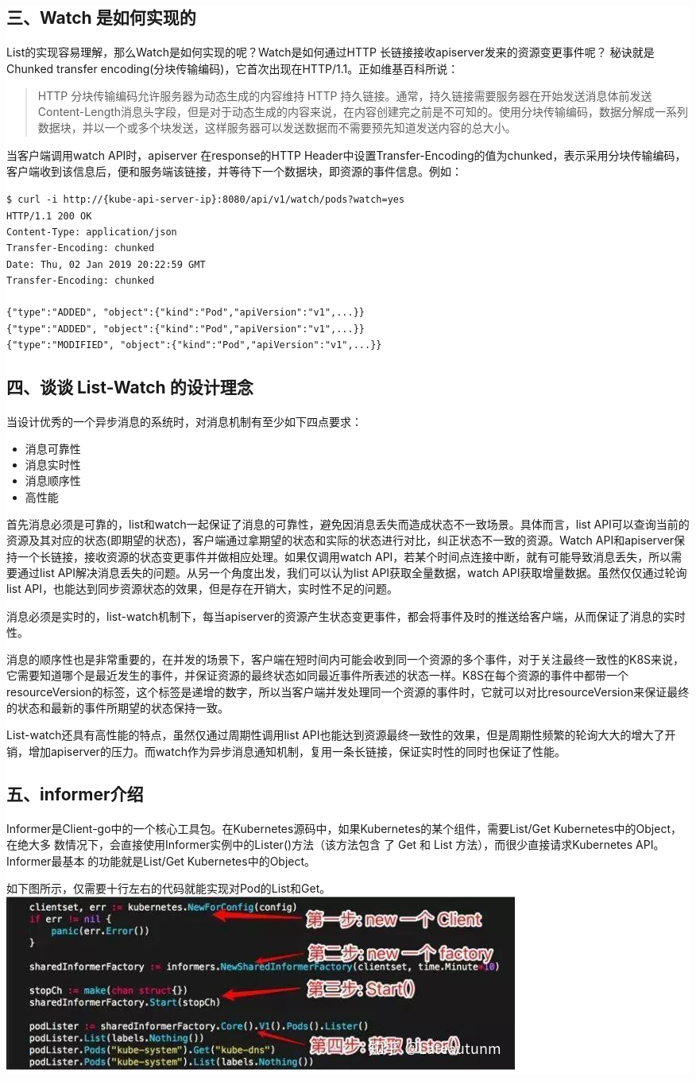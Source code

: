 ## 三、Watch 是如何实现的
List的实现容易理解，那么Watch是如何实现的呢？Watch是如何通过HTTP 长链接接收apiserver发来的资源变更事件呢？
秘诀就是Chunked transfer encoding(分块传输编码)，它首次出现在HTTP/1.1。正如维基百科所说：
> HTTP 分块传输编码允许服务器为动态生成的内容维持 HTTP 持久链接。通常，持久链接需要服务器在开始发送消息体前发送Content-Length消息头字段，但是对于动态生成的内容来说，在内容创建完之前是不可知的。使用分块传输编码，数据分解成一系列数据块，并以一个或多个块发送，这样服务器可以发送数据而不需要预先知道发送内容的总大小。

当客户端调用watch API时，apiserver 在response的HTTP Header中设置Transfer-Encoding的值为chunked，表示采用分块传输编码，客户端收到该信息后，便和服务端该链接，并等待下一个数据块，即资源的事件信息。例如：
```
$ curl -i http://{kube-api-server-ip}:8080/api/v1/watch/pods?watch=yes
HTTP/1.1 200 OK
Content-Type: application/json
Transfer-Encoding: chunked
Date: Thu, 02 Jan 2019 20:22:59 GMT
Transfer-Encoding: chunked

{"type":"ADDED", "object":{"kind":"Pod","apiVersion":"v1",...}}
{"type":"ADDED", "object":{"kind":"Pod","apiVersion":"v1",...}}
{"type":"MODIFIED", "object":{"kind":"Pod","apiVersion":"v1",...}}
```

## 四、谈谈 List-Watch 的设计理念
当设计优秀的一个异步消息的系统时，对消息机制有至少如下四点要求：
- 消息可靠性
- 消息实时性
- 消息顺序性
- 高性能


首先消息必须是可靠的，list和watch一起保证了消息的可靠性，避免因消息丢失而造成状态不一致场景。具体而言，list API可以查询当前的资源及其对应的状态(即期望的状态)，客户端通过拿期望的状态和实际的状态进行对比，纠正状态不一致的资源。Watch API和apiserver保持一个长链接，接收资源的状态变更事件并做相应处理。如果仅调用watch API，若某个时间点连接中断，就有可能导致消息丢失，所以需要通过list API解决消息丢失的问题。从另一个角度出发，我们可以认为list API获取全量数据，watch API获取增量数据。虽然仅仅通过轮询list API，也能达到同步资源状态的效果，但是存在开销大，实时性不足的问题。

消息必须是实时的，list-watch机制下，每当apiserver的资源产生状态变更事件，都会将事件及时的推送给客户端，从而保证了消息的实时性。

消息的顺序性也是非常重要的，在并发的场景下，客户端在短时间内可能会收到同一个资源的多个事件，对于关注最终一致性的K8S来说，它需要知道哪个是最近发生的事件，并保证资源的最终状态如同最近事件所表述的状态一样。K8S在每个资源的事件中都带一个resourceVersion的标签，这个标签是递增的数字，所以当客户端并发处理同一个资源的事件时，它就可以对比resourceVersion来保证最终的状态和最新的事件所期望的状态保持一致。


List-watch还具有高性能的特点，虽然仅通过周期性调用list API也能达到资源最终一致性的效果，但是周期性频繁的轮询大大的增大了开销，增加apiserver的压力。而watch作为异步消息通知机制，复用一条长链接，保证实时性的同时也保证了性能。

## 五、informer介绍

Informer是Client-go中的一个核心工具包。在Kubernetes源码中，如果Kubernetes的某个组件，需要List/Get Kubernetes中的Object，在绝大多 数情况下，会直接使用Informer实例中的Lister()方法（该方法包含 了 Get 和 List 方法），而很少直接请求Kubernetes API。Informer最基本 的功能就是List/Get Kubernetes中的Object。

如下图所示，仅需要十行左右的代码就能实现对Pod的List和Get。
![](./informer_Pod-Get.png)
